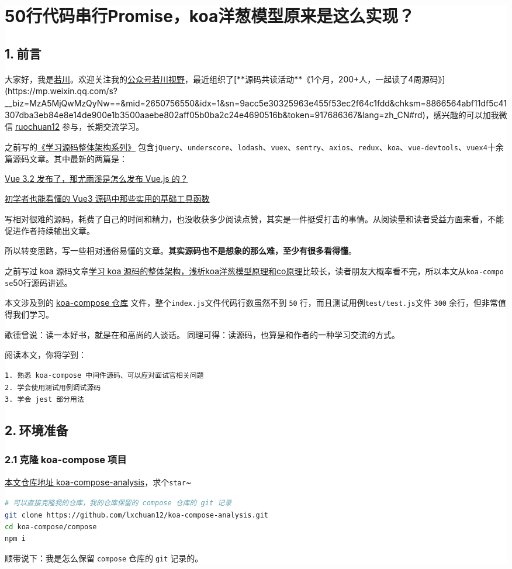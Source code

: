 # 50行代码串行Promise，koa洋葱模型原来是这么实现？

## 1. 前言

大家好，我是[若川](https://lxchuan12.gitee.io)。欢迎关注我的[公众号若川视野](https://p1-jj.byteimg.com/tos-cn-i-t2oaga2asx/gold-user-assets/2019/12/13/16efe57ddc7c9eb3~tplv-t2oaga2asx-image.image "https://p1-jj.byteimg.com/tos-cn-i-t2oaga2asx/gold-user-assets/2019/12/13/16efe57ddc7c9eb3~tplv-t2oaga2asx-image.image")，最近组织了[**源码共读活动**《1个月，200+人，一起读了4周源码》](https://mp.weixin.qq.com/s?__biz=MzA5MjQwMzQyNw==&mid=2650756550&idx=1&sn=9acc5e30325963e455f53ec2f64c1fdd&chksm=8866564abf11df5c41307dba3eb84e8e14de900e1b3500aaebe802aff05b0ba2c24e4690516b&token=917686367&lang=zh_CN#rd)，感兴趣的可以加我微信 [ruochuan12](https://mp.weixin.qq.com/s?__biz=MzA5MjQwMzQyNw==&mid=2650756550&idx=1&sn=9acc5e30325963e455f53ec2f64c1fdd&chksm=8866564abf11df5c41307dba3eb84e8e14de900e1b3500aaebe802aff05b0ba2c24e4690516b&token=917686367&lang=zh_CN#rd) 参与，长期交流学习。

之前写的[《学习源码整体架构系列》](https://juejin.cn/column/6960551178908205093) 包含`jQuery`、`underscore`、`lodash`、`vuex`、`sentry`、`axios`、`redux`、`koa`、`vue-devtools`、`vuex4`十余篇源码文章。其中最新的两篇是：

[Vue 3.2 发布了，那尤雨溪是怎么发布 Vue.js 的？](https://juejin.cn/post/6997943192851054606)

[初学者也能看懂的 Vue3 源码中那些实用的基础工具函数](https://juejin.cn/post/6994976281053888519)

写相对很难的源码，耗费了自己的时间和精力，也没收获多少阅读点赞，其实是一件挺受打击的事情。从阅读量和读者受益方面来看，不能促进作者持续输出文章。

所以转变思路，写一些相对通俗易懂的文章。**其实源码也不是想象的那么难，至少有很多看得懂**。

之前写过 koa 源码文章[学习 koa 源码的整体架构，浅析koa洋葱模型原理和co原理](https://juejin.cn/post/6844904088220467213)比较长，读者朋友大概率看不完，所以本文从`koa-compose`50行源码讲述。

本文涉及到的 [koa-compose 仓库](https://github.com/koajs/compose) 文件，整个`index.js`文件代码行数虽然不到 `50` 行，而且测试用例`test/test.js`文件 `300` 余行，但非常值得我们学习。

歌德曾说：读一本好书，就是在和高尚的人谈话。 同理可得：读源码，也算是和作者的一种学习交流的方式。

阅读本文，你将学到：

```bash
1. 熟悉 koa-compose 中间件源码、可以应对面试官相关问题
2. 学会使用测试用例调试源码
3. 学会 jest 部分用法
```

## 2. 环境准备

### 2.1 克隆 koa-compose 项目

[本文仓库地址 koa-compose-analysis](https://github.com/lxchuan12/koa-compose-analysis.git)，求个`star`~

```bash
# 可以直接克隆我的仓库，我的仓库保留的 compose 仓库的 git 记录
git clone https://github.com/lxchuan12/koa-compose-analysis.git
cd koa-compose/compose
npm i
```

顺带说下：我是怎么保留 `compose` 仓库的 `git` 记录的。
